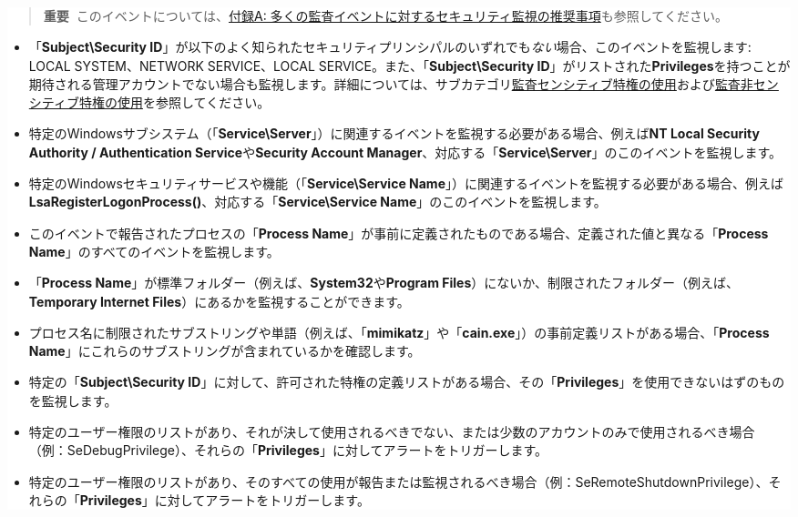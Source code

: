 > **重要**&nbsp;&nbsp;このイベントについては、[付録A: 多くの監査イベントに対するセキュリティ監視の推奨事項](appendix-a-security-monitoring-recommendations-for-many-audit-events.md)も参照してください。

-   「**Subject\\Security ID**」が以下のよく知られたセキュリティプリンシパルのいずれでも*ない*場合、このイベントを監視します: LOCAL SYSTEM、NETWORK SERVICE、LOCAL SERVICE。また、「**Subject\\Security ID**」がリストされた**Privileges**を持つことが期待される管理アカウントでない場合も監視します。詳細については、サブカテゴリ[監査センシティブ特権の使用](/windows/security/threat-protection/auditing/audit-sensitive-privilege-use)および[監査非センシティブ特権の使用](/windows/security/threat-protection/auditing/audit-non-sensitive-privilege-use)を参照してください。

-   特定のWindowsサブシステム（「**Service\\Server**」）に関連するイベントを監視する必要がある場合、例えば**NT Local Security Authority / Authentication Service**や**Security Account Manager**、対応する「**Service\\Server**」のこのイベントを監視します。

-   特定のWindowsセキュリティサービスや機能（「**Service\\Service Name**」）に関連するイベントを監視する必要がある場合、例えば**LsaRegisterLogonProcess()**、対応する「**Service\\Service Name**」のこのイベントを監視します。



-   このイベントで報告されたプロセスの「**Process Name**」が事前に定義されたものである場合、定義された値と異なる「**Process Name**」のすべてのイベントを監視します。

-   「**Process Name**」が標準フォルダー（例えば、**System32**や**Program Files**）にないか、制限されたフォルダー（例えば、**Temporary Internet Files**）にあるかを監視することができます。



-   プロセス名に制限されたサブストリングや単語（例えば、「**mimikatz**」や「**cain.exe**」）の事前定義リストがある場合、「**Process Name**」にこれらのサブストリングが含まれているかを確認します。

-   特定の「**Subject\\Security ID**」に対して、許可された特権の定義リストがある場合、その「**Privileges**」を使用できないはずのものを監視します。

- 特定のユーザー権限のリストがあり、それが決して使用されるべきでない、または少数のアカウントのみで使用されるべき場合（例：SeDebugPrivilege）、それらの「**Privileges**」に対してアラートをトリガーします。

- 特定のユーザー権限のリストがあり、そのすべての使用が報告または監視されるべき場合（例：SeRemoteShutdownPrivilege）、それらの「**Privileges**」に対してアラートをトリガーします。
